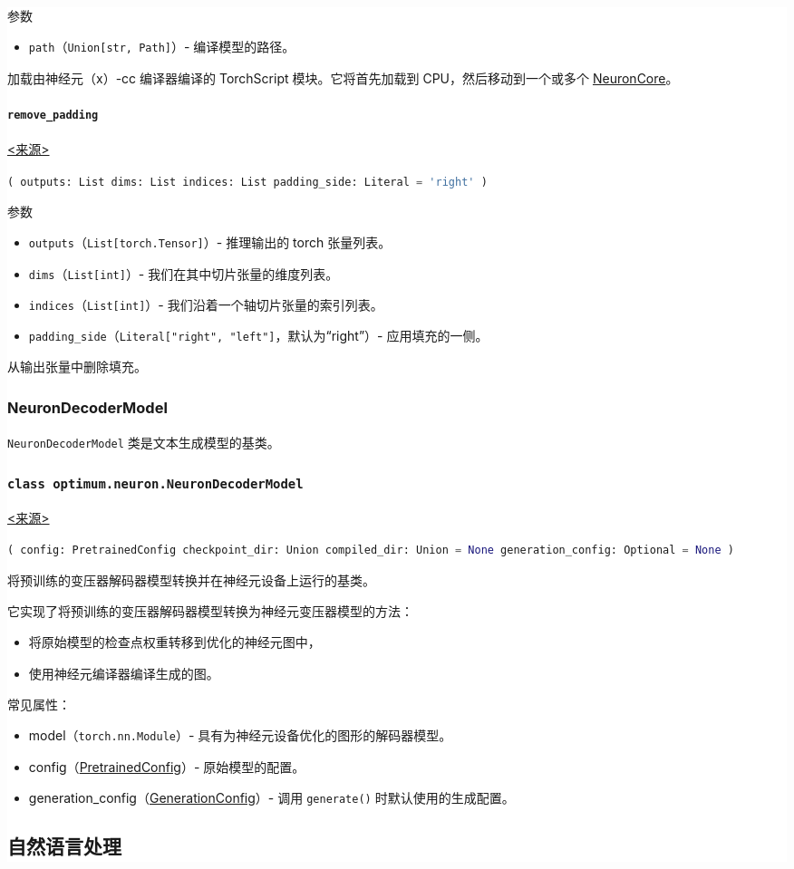 参数

+   `path`（`Union[str, Path]`）- 编译模型的路径。

加载由神经元（x）-cc 编译器编译的 TorchScript 模块。它将首先加载到 CPU，然后移动到一个或多个 [NeuronCore](https://awsdocs-neuron.readthedocs-hosted.com/en/latest/general/arch/neuron-hardware/neuroncores-arch.html)。

#### `remove_padding`

[<来源>](https://github.com/huggingface/optimum-neuron/blob/main/optimum/neuron/modeling_base.py#L548)

```py
( outputs: List dims: List indices: List padding_side: Literal = 'right' )
```

参数

+   `outputs`（`List[torch.Tensor]`）- 推理输出的 torch 张量列表。

+   `dims`（`List[int]`）- 我们在其中切片张量的维度列表。

+   `indices`（`List[int]`）- 我们沿着一个轴切片张量的索引列表。

+   `padding_side`（`Literal["right", "left"]`，默认为“right”）- 应用填充的一侧。

从输出张量中删除填充。

### NeuronDecoderModel

`NeuronDecoderModel` 类是文本生成模型的基类。

### `class optimum.neuron.NeuronDecoderModel`

[<来源>](https://github.com/huggingface/optimum-neuron/blob/main/optimum/neuron/modeling_decoder.py#L76)

```py
( config: PretrainedConfig checkpoint_dir: Union compiled_dir: Union = None generation_config: Optional = None )
```

将预训练的变压器解码器模型转换并在神经元设备上运行的基类。

它实现了将预训练的变压器解码器模型转换为神经元变压器模型的方法：

+   将原始模型的检查点权重转移到优化的神经元图中，

+   使用神经元编译器编译生成的图。

常见属性：

+   model（`torch.nn.Module`）- 具有为神经元设备优化的图形的解码器模型。

+   config（[PretrainedConfig](https://huggingface.co/docs/transformers/main/en/main_classes/configuration#transformers.PretrainedConfig)）- 原始模型的配置。

+   generation_config（[GenerationConfig](https://huggingface.co/docs/transformers/main/en/main_classes/text_generation#transformers.GenerationConfig)）- 调用 `generate()` 时默认使用的生成配置。

## 自然语言处理
